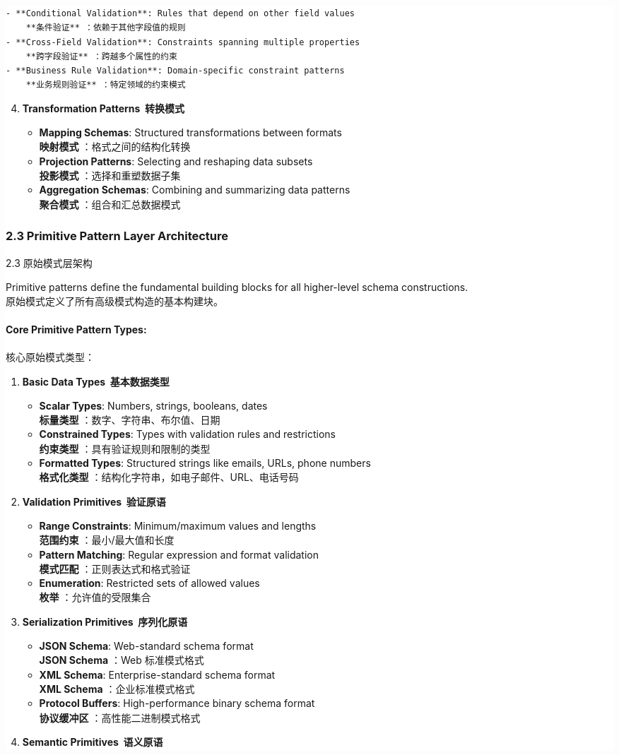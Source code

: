     - **Conditional Validation**: Rules that depend on other field values  
        **条件验证** ：依赖于其他字段值的规则
    - **Cross-Field Validation**: Constraints spanning multiple properties  
        **跨字段验证** ：跨越多个属性的约束
    - **Business Rule Validation**: Domain-specific constraint patterns  
        **业务规则验证** ：特定领域的约束模式
4. **Transformation Patterns  转换模式**
    
    - **Mapping Schemas**: Structured transformations between formats  
        **映射模式** ：格式之间的结构化转换
    - **Projection Patterns**: Selecting and reshaping data subsets  
        **投影模式** ：选择和重塑数据子集
    - **Aggregation Schemas**: Combining and summarizing data patterns  
        **聚合模式** ：组合和汇总数据模式

### 2.3 Primitive Pattern Layer Architecture  
2.3 原始模式层架构

[](https://github.com/KashiwaByte/Context-Engineering-Chinese-Bilingual/blob/main/Chinese-Bilingual/40_reference/schema_cookbook.md#23-primitive-pattern-layer-architecture)

Primitive patterns define the fundamental building blocks for all higher-level schema constructions.  
原始模式定义了所有高级模式构造的基本构建块。

#### Core Primitive Pattern Types:  
核心原始模式类型：

[](https://github.com/KashiwaByte/Context-Engineering-Chinese-Bilingual/blob/main/Chinese-Bilingual/40_reference/schema_cookbook.md#core-primitive-pattern-types)

1. **Basic Data Types  基本数据类型**
    
    - **Scalar Types**: Numbers, strings, booleans, dates  
        **标量类型** ：数字、字符串、布尔值、日期
    - **Constrained Types**: Types with validation rules and restrictions  
        **约束类型** ：具有验证规则和限制的类型
    - **Formatted Types**: Structured strings like emails, URLs, phone numbers  
        **格式化类型** ：结构化字符串，如电子邮件、URL、电话号码
2. **Validation Primitives  验证原语**
    
    - **Range Constraints**: Minimum/maximum values and lengths  
        **范围约束** ：最小/最大值和长度
    - **Pattern Matching**: Regular expression and format validation  
        **模式匹配** ：正则表达式和格式验证
    - **Enumeration**: Restricted sets of allowed values  
        **枚举** ：允许值的受限集合
3. **Serialization Primitives  序列化原语**
    
    - **JSON Schema**: Web-standard schema format  
        **JSON Schema** ：Web 标准模式格式
    - **XML Schema**: Enterprise-standard schema format  
        **XML Schema** ：企业标准模式格式
    - **Protocol Buffers**: High-performance binary schema format  
        **协议缓冲区** ：高性能二进制模式格式
4. **Semantic Primitives  语义原语**
    